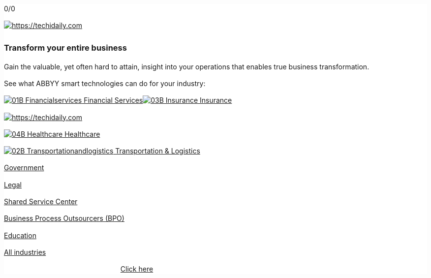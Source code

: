 0/0 


<a href="https://aligracehair.sjv.io/c/5597632/1880931/19272" target="_top" id="1880931">
  <img src="//a.impactradius-go.com/display-ad/19272-1880931" border="0" alt="https://techidaily.com" width="728" height="90"/>
</a>
<img height="0" width="0" src="https://aligracehair.sjv.io/i/5597632/1880931/19272" style="position:absolute;visibility:hidden;" border="0" />

### Transform your entire business

Gain the valuable, yet often hard to attain, insight into your operations that enables true business transformation.

See what ABBYY smart technologies can do for your industry:

[![01B Financialservices](https://static4.abbyy.com/abbyycommedia/31315/01b-financialservices.jpg) Financial Services](https://www.abbyy.com/solutions/financial-services/ "Financial Services")[![03B Insurance](https://static2.abbyy.com/abbyycommedia/31317/03b-insurance.jpg) Insurance](https://www.abbyy.com/solutions/insurance/ "Insurance") 


<a href="https://appsumo.8odi.net/c/5597632/2043662/7443" target="_top" id="2043662">
  <img src="//a.impactradius-go.com/display-ad/7443-2043662" border="0" alt="https://techidaily.com" width="728" height="90"/>
</a>
<img height="0" width="0" src="https://appsumo.8odi.net/i/5597632/2043662/7443" style="position:absolute;visibility:hidden;" border="0" />

[![04B Healthcare](https://static2.abbyy.com/abbyycommedia/31316/04b-healthcare.jpg) Healthcare](https://tools.techidaily.com/abbyy/products/) 

[![02B Transportationandlogistics](https://static1.abbyy.com/abbyycommedia/31318/02b-transportationandlogistics.jpg) Transportation & Logistics](https://www.abbyy.com/solutions/transportation/ "Transportation & Logistics") 

[Government](https://tools.techidaily.com/abbyy/products/) 

[Legal](https://tools.techidaily.com/abbyy/products/) 

[Shared Service Center](https://tools.techidaily.com/abbyy/products/) 

[Business Process Outsourcers (BPO)](https://www.abbyy.com/solutions/bpo/ "Business Process Outsourcers (BPO)") 

[Education](https://tools.techidaily.com/abbyy/products/) 

[All industries](https://tools.techidaily.com/abbyy/products/) 


<span id="1542129">
					<video width="540" height="720" style="cursor:pointer"
           poster="//a.impactradius-go.com/display-clicktoplayimage/1542129.png"
           onclick="if(!this.playClicked){this.play();this.setAttribute('controls',true);this.playClicked=true;}">
	   <source src="//a.impactradius-go.com/display-ad/16836-1542129">
	   <img src="//a.impactradius-go.com/display-clicktoplayimage/1542129.png" style="border: none; height: 100%; width: 100%; object-fit: contain">
	</video>
	<div style="width:540px;text-align:center"><a href="javascript:window.open(decodeURIComponent('https%3A%2F%2F25home.pxf.io%2Fc%2F5597632%2F1542129%2F16836'), '_blank');void(0);">Click here</a></div>
</span>
<img height="0" width="0" src="https://imp.pxf.io/i/5597632/1542129/16836" style="position:absolute;visibility:hidden;" border="0" />
